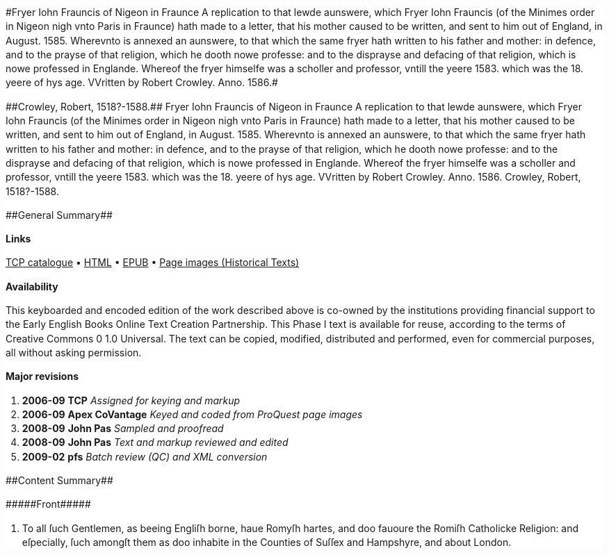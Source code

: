 #Fryer Iohn Frauncis of Nigeon in Fraunce A replication to that lewde aunswere, which Fryer Iohn Frauncis (of the Minimes order in Nigeon nigh vnto Paris in Fraunce) hath made to a letter, that his mother caused to be written, and sent to him out of England, in August. 1585. Wherevnto is annexed an aunswere, to that which the same fryer hath written to his father and mother: in defence, and to the prayse of that religion, which he dooth nowe professe: and to the disprayse and defacing of that religion, which is nowe professed in Englande. Whereof the fryer himselfe was a scholler and professor, vntill the yeere 1583. which was the 18. yeere of hys age. VVritten by Robert Crowley. Anno. 1586.#

##Crowley, Robert, 1518?-1588.##
Fryer Iohn Frauncis of Nigeon in Fraunce A replication to that lewde aunswere, which Fryer Iohn Frauncis (of the Minimes order in Nigeon nigh vnto Paris in Fraunce) hath made to a letter, that his mother caused to be written, and sent to him out of England, in August. 1585. Wherevnto is annexed an aunswere, to that which the same fryer hath written to his father and mother: in defence, and to the prayse of that religion, which he dooth nowe professe: and to the disprayse and defacing of that religion, which is nowe professed in Englande. Whereof the fryer himselfe was a scholler and professor, vntill the yeere 1583. which was the 18. yeere of hys age. VVritten by Robert Crowley. Anno. 1586.
Crowley, Robert, 1518?-1588.

##General Summary##

**Links**

[TCP catalogue](http://www.ota.ox.ac.uk/tcp/)  • 
[HTML](http://tei.it.ox.ac.uk/tcp/Texts-HTML/free/A19/A19668.html)  • 
[EPUB](http://tei.it.ox.ac.uk/tcp/Texts-EPUB/free/A19/A19668.epub) • 
[Page images (Historical Texts)](https://data.historicaltexts.jisc.ac.uk/view?pubId=eebo-99844769e&pageId=eebo-99844769e-9611-1)

**Availability**

This keyboarded and encoded edition of the
	       work described above is co-owned by the institutions
	       providing financial support to the Early English Books
	       Online Text Creation Partnership. This Phase I text is
	       available for reuse, according to the terms of Creative
	       Commons 0 1.0 Universal. The text can be copied,
	       modified, distributed and performed, even for
	       commercial purposes, all without asking permission.

**Major revisions**

1. __2006-09__ __TCP__ *Assigned for keying and markup*
1. __2006-09__ __Apex CoVantage__ *Keyed and coded from ProQuest page images*
1. __2008-09__ __John Pas__ *Sampled and proofread*
1. __2008-09__ __John Pas__ *Text and markup reviewed and edited*
1. __2009-02__ __pfs__ *Batch review (QC) and XML conversion*

##Content Summary##

#####Front#####

1. To all ſuch Gentlemen, as beeing Engliſh borne, haue Romyſh hartes, and doo fauoure the Romiſh Catholicke Religion: and eſpecially, ſuch amongſt them as doo inhabite in the Counties of Suſſex and Hampshyre, and about London.
